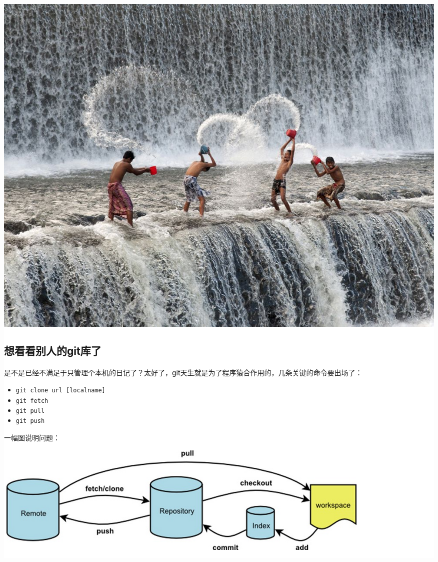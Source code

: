 ![](img/children-dam-bali-sw.jpg)

## 想看看别人的git库了

是不是已经不满足于只管理个本机的日记了？太好了，git天生就是为了程序猿合作用的，几条关键的命令要出场了：

* `git clone url [localname]`  
* `git fetch`
* `git pull`
* `git push`

一幅图说明问题：

![](img/git-pull-push.png)


[gitwiki]: https://en.wikipedia.org/wiki/Git_(software)